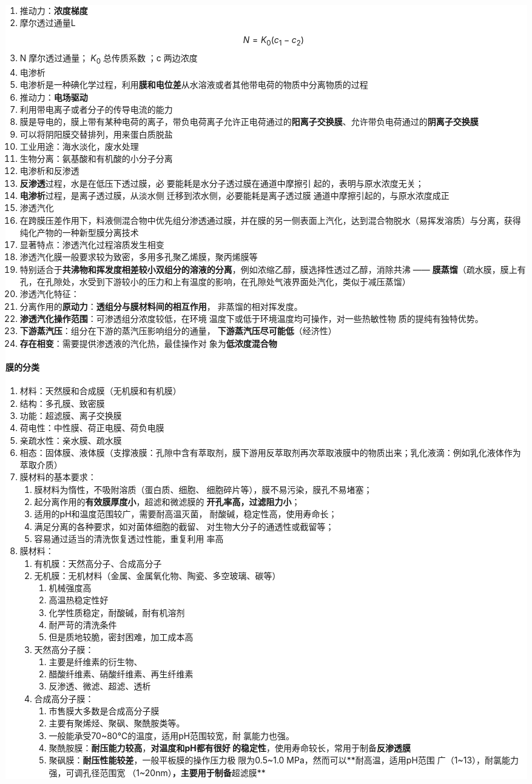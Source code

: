    1. 推动力：**浓度梯度**
   2. 摩尔透过通量L $$N = K_0 (c_1 - c_2)$$
   3. N 摩尔透过通量； $K_0$ 总传质系数 ；c 两边浓度
16. 电渗析
   1. 电渗析是一种碘化学过程，利用**膜和电位差**从水溶液或者其他带电荷的物质中分离物质的过程
   2. 推动力：**电场驱动**
   3. 利用带电离子或者分子的传导电流的能力
   4. 膜是导电的，膜上带有某种电荷的离子，带负电荷离子允许正电荷通过的**阳离子交换膜**、允许带负电荷通过的**阴离子交换膜**
   5. 可以将阴阳膜交替排列，用来蛋白质脱盐
   6. 工业用途：海水淡化，废水处理
   7. 生物分离：氨基酸和有机酸的小分子分离
17. 电渗析和反渗透
   1. **反渗透**过程，水是在低压下透过膜，必 要能耗是水分子透过膜在通道中摩擦引 起的，表明与原水浓度无关； 
   2. **电渗析**过程，是离子透过膜，从淡水侧 迁移到浓水侧，必要能耗是离子透过膜 通道中摩擦引起的，与原水浓度成正
18. 渗透汽化
   1. 在跨膜压差作用下，料液侧混合物中优先组分渗透通过膜，并在膜的另一侧表面上汽化，达到混合物脱水（易挥发溶质）与分离，获得纯化产物的一种新型膜分离技术
   2. 显著特点：渗透汽化过程溶质发生相变
   3. 渗透汽化膜一般要求较为致密，多用多孔聚乙烯膜，聚丙烯膜等
   4. 特别适合于**共沸物和挥发度相差较小双组分的溶液的分离**，例如浓缩乙醇，膜选择性透过乙醇，消除共沸 —— **膜蒸馏**（疏水膜，膜上有孔，在孔隙处，水受到下游较小的压力和上有温度的影响，在孔隙处气液界面处汽化，类似于减压蒸馏）
19. 渗透汽化特征：
   1. 分离作用的**原动力**：**透组分与膜材料间的相互作用**， 非蒸馏的相对挥发度。
   2. **渗透汽化操作范围**：可渗透组分浓度较低，在环境 温度下或低于环境温度均可操作，对一些热敏性物 质的提纯有独特优势。
   3. **下游蒸汽压**：组分在下游的蒸汽压影响组分的通量， **下游蒸汽压尽可能低**（经济性）
   4. **存在相变**：需要提供渗透液的汽化热，最佳操作对 象为**低浓度混合物**




#### 膜的分类

1. 材料：天然膜和合成膜（无机膜和有机膜）
2. 结构：多孔膜、致密膜
3. 功能：超滤膜、离子交换膜
4. 荷电性：中性膜、荷正电膜、荷负电膜
5. 亲疏水性：亲水膜、疏水膜
6. 相态：固体膜、液体膜（支撑液膜：孔隙中含有萃取剂，膜下游用反萃取剂再次萃取液膜中的物质出来；乳化液滴：例如乳化液体作为萃取介质）
7. 膜材料的基本要求：
   1.  膜材料为惰性，不吸附溶质（蛋白质、细胞、 细胞碎片等），膜不易污染，膜孔不易堵塞；
   2.  起分离作用的**有效膜厚度小**，超滤和微滤膜的 **开孔率高，过滤阻力小**；
   3.  适用的pH和温度范围较广，需要耐高温灭菌， 耐酸碱，稳定性高，使用寿命长；
   4.  满足分离的各种要求，如对菌体细胞的截留、 对生物大分子的通透性或截留等；
   5.  容易通过适当的清洗恢复透过性能，重复利用 率高
8. 膜材料：
   1. 有机膜：天然高分子、合成高分子
   2. 无机膜：无机材料（金属、金属氧化物、陶瓷、多空玻璃、碳等）
      1. 机械强度高
      2. 高温热稳定性好
      3. 化学性质稳定，耐酸碱，耐有机溶剂
      4. 耐严苛的清洗条件
      5. 但是质地较脆，密封困难，加工成本高
   3. 天然高分子膜：
      1. 主要是纤维素的衍生物、
      2. 醋酸纤维素、硝酸纤维素、再生纤维素
      3. 反渗透、微滤、超滤、透析
   4. 合成高分子膜：
      1. 市售膜大多数是合成高分子膜 
      2. 主要有聚烯烃、聚砜、聚酰胺类等。 
      3. 一般能承受70~80℃的温度，适用pH范围较宽，耐 氯能力也强。
      4. 聚酰胺膜：**耐压能力较高**，**对温度和pH都有很好 的稳定性**，使用寿命较长，常用于制备**反渗透膜**
      5. 聚砜膜：**耐压性能较差**，一般平板膜的操作压力极 限为0.5~1.0 MPa，然而可以**耐高温，适用pH范围 广（1~13），耐氯能力强，可调孔径范围宽 （1~20nm）**，主要用于制备**超滤膜**
